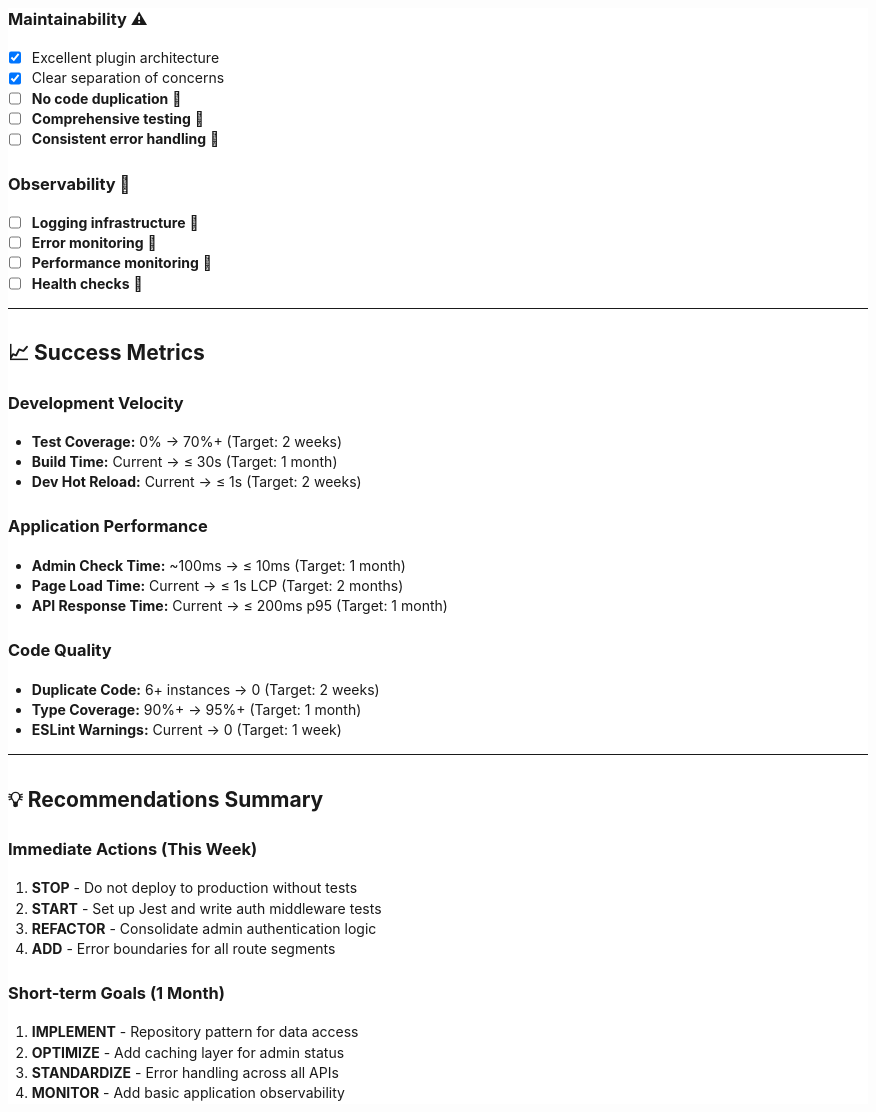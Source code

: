 ### Maintainability ⚠️

- [x] Excellent plugin architecture
- [x] Clear separation of concerns
- [ ] **No code duplication** 🚨
- [ ] **Comprehensive testing** 🚨
- [ ] **Consistent error handling** 🚨

### Observability 🚨

- [ ] **Logging infrastructure** 🚨
- [ ] **Error monitoring** 🚨
- [ ] **Performance monitoring** 🚨
- [ ] **Health checks** 🚨

---

## 📈 **Success Metrics**

### Development Velocity

- **Test Coverage:** 0% → 70%+ (Target: 2 weeks)
- **Build Time:** Current → ≤ 30s (Target: 1 month)
- **Dev Hot Reload:** Current → ≤ 1s (Target: 2 weeks)

### Application Performance  

- **Admin Check Time:** ~100ms → ≤ 10ms (Target: 1 month)
- **Page Load Time:** Current → ≤ 1s LCP (Target: 2 months)
- **API Response Time:** Current → ≤ 200ms p95 (Target: 1 month)

### Code Quality

- **Duplicate Code:** 6+ instances → 0 (Target: 2 weeks)
- **Type Coverage:** 90%+ → 95%+ (Target: 1 month)
- **ESLint Warnings:** Current → 0 (Target: 1 week)

---

## 💡 **Recommendations Summary**

### **Immediate Actions (This Week)**

1. **STOP** - Do not deploy to production without tests
2. **START** - Set up Jest and write auth middleware tests
3. **REFACTOR** - Consolidate admin authentication logic
4. **ADD** - Error boundaries for all route segments

### **Short-term Goals (1 Month)**

1. **IMPLEMENT** - Repository pattern for data access
2. **OPTIMIZE** - Add caching layer for admin status
3. **STANDARDIZE** - Error handling across all APIs
4. **MONITOR** - Add basic application observability
